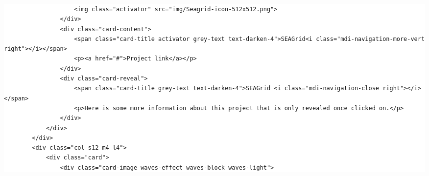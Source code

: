                         <img class="activator" src="img/Seagrid-icon-512x512.png">
                    </div>
                    <div class="card-content">
                        <span class="card-title activator grey-text text-darken-4">SEAGrid<i class="mdi-navigation-more-vert right"></i></span>
                        <p><a href="#">Project link</a></p>
                    </div>
                    <div class="card-reveal">
                        <span class="card-title grey-text text-darken-4">SEAGrid <i class="mdi-navigation-close right"></i></span>
                        <p>Here is some more information about this project that is only revealed once clicked on.</p>
                    </div>
                </div>
            </div>
            <div class="col s12 m4 l4">
                <div class="card">
                    <div class="card-image waves-effect waves-block waves-light">